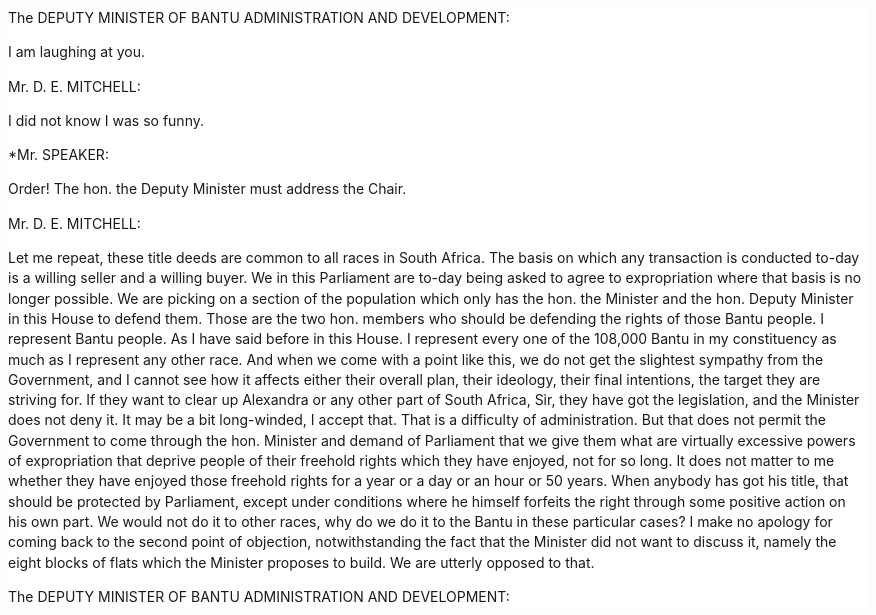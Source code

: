 </speech>

<speech by="#deputy_minister_of_bantu_administration_and_development">

<from>The <person refersTo="hansard_za">DEPUTY MINISTER OF BANTU ADMINISTRATION AND DEVELOPMENT</person>:</from>

<p>I am laughing at you.</p>

</speech>

<speech by="#mitchell">

<from>Mr. <person refersTo="hansard_za">D. E. MITCHELL</person>:</from>

<p>I did not know I was so funny.</p>

</speech>

<speech by="#speaker">

<from>*Mr. <person refersTo="hansard_za">SPEAKER</person>:</from>

<p>Order! The hon. the Deputy Minister must address the Chair.</p>

</speech>

<speech by="#mitchell">

<from>Mr. <person refersTo="hansard_za">D. E. MITCHELL</person>:</from>

<p>Let me repeat, these title deeds are common to all races in South Africa. The basis on which any transaction is conducted to-day is a willing seller and a willing buyer. We in this Parliament are to-day being asked to agree to expropriation where that basis is no longer possible. We are picking on a section of the population which only has the hon. the Minister and the hon. Deputy Minister in this House to defend them. Those are the two hon. members who should be defending the rights of those Bantu people. I represent Bantu people. As I have said before in this House. I represent every one of the 108,000 Bantu in my constituency as much as I represent any other race. And when we come with a point like this, we do not get the slightest sympathy from the Government, and I cannot see how it affects either their overall plan, their ideology, their final intentions, the target they are striving for. If they want to clear up Alexandra or any other part of South Africa, Sir, they have got the legislation, and the Minister does not deny it. It may be a bit long-winded, I accept that. That is a difficulty of administration. But that does not permit the Government to come through the hon. Minister and demand of Parliament that we give them what are virtually excessive powers of expropriation that deprive people of their freehold rights which they have enjoyed, not for so long. It does not matter to me whether they have enjoyed those freehold rights for a year or a day or an hour or 50 years. When anybody has got his title, that should be protected by Parliament, except under conditions where he himself forfeits the right through some positive action on his own part. We would not do it to other races, why do we do it to the Bantu in these particular cases? I make no apology for coming back to the second point of objection, notwithstanding the fact that the Minister did not want to discuss it, namely the eight blocks of flats which the Minister proposes to build. We are utterly opposed to that.</p>

</speech>

<speech by="#deputy_minister_of_bantu_administration_and_development">

<from>The <person refersTo="hansard_za">DEPUTY MINISTER OF BANTU ADMINISTRATION AND DEVELOPMENT</person>:</from>
